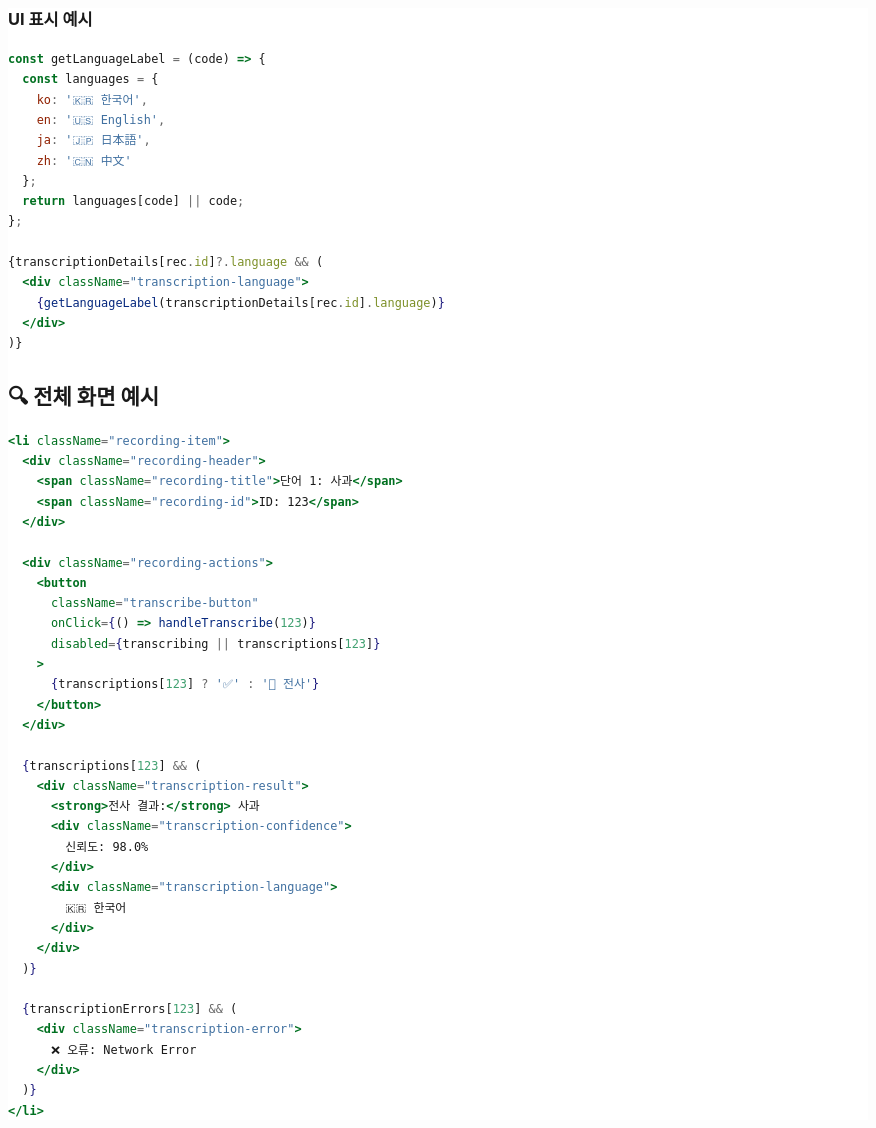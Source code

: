 ### UI 표시 예시

```jsx
const getLanguageLabel = (code) => {
  const languages = {
    ko: '🇰🇷 한국어',
    en: '🇺🇸 English',
    ja: '🇯🇵 日本語',
    zh: '🇨🇳 中文'
  };
  return languages[code] || code;
};

{transcriptionDetails[rec.id]?.language && (
  <div className="transcription-language">
    {getLanguageLabel(transcriptionDetails[rec.id].language)}
  </div>
)}
```

## 🔍 전체 화면 예시

```jsx
<li className="recording-item">
  <div className="recording-header">
    <span className="recording-title">단어 1: 사과</span>
    <span className="recording-id">ID: 123</span>
  </div>
  
  <div className="recording-actions">
    <button 
      className="transcribe-button"
      onClick={() => handleTranscribe(123)}
      disabled={transcribing || transcriptions[123]}
    >
      {transcriptions[123] ? '✅' : '🎤 전사'}
    </button>
  </div>
  
  {transcriptions[123] && (
    <div className="transcription-result">
      <strong>전사 결과:</strong> 사과
      <div className="transcription-confidence">
        신뢰도: 98.0%
      </div>
      <div className="transcription-language">
        🇰🇷 한국어
      </div>
    </div>
  )}
  
  {transcriptionErrors[123] && (
    <div className="transcription-error">
      ❌ 오류: Network Error
    </div>
  )}
</li>
```
